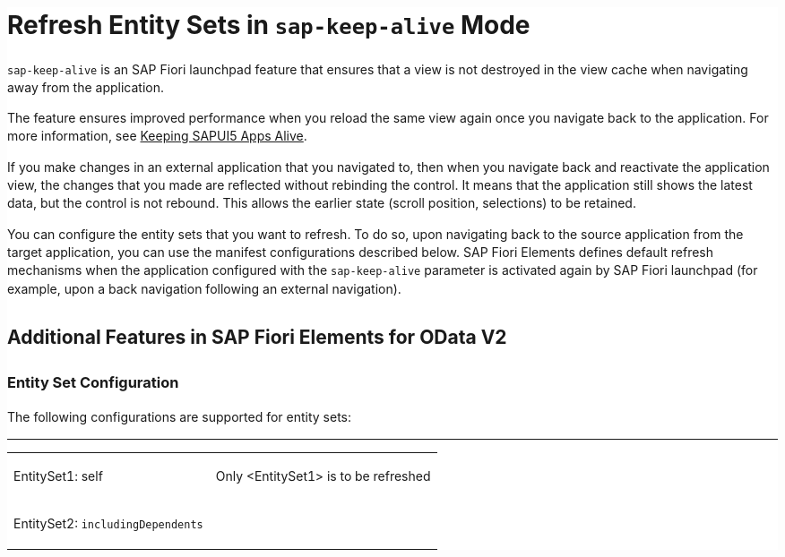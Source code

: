 

# Refresh Entity Sets in `sap-keep-alive` Mode

`sap-keep-alive` is an SAP Fiori launchpad feature that ensures that a view is not destroyed in the view cache when navigating away from the application.

The feature ensures improved performance when you reload the same view again once you navigate back to the application. For more information, see [Keeping SAPUI5 Apps Alive](https://help.sap.com/viewer/a7b390faab1140c087b8926571e942b7/202009.002/en-US/921e7e2e45494f9a87ae70624155fd7c.html).

If you make changes in an external application that you navigated to, then when you navigate back and reactivate the application view, the changes that you made are reflected without rebinding the control. It means that the application still shows the latest data, but the control is not rebound. This allows the earlier state \(scroll position, selections\) to be retained.

You can configure the entity sets that you want to refresh. To do so, upon navigating back to the source application from the target application, you can use the manifest configurations described below. SAP Fiori Elements defines default refresh mechanisms when the application configured with the `sap-keep-alive` parameter is activated again by SAP Fiori launchpad \(for example, upon a back navigation following an external navigation\).



<a name="loio3c65f2cc630c472da8328a6f3c193683__section_nfx_4gn_5tb"/>

## Additional Features in SAP Fiori Elements for OData V2



### Entity Set Configuration

The following configurations are supported for entity sets:

****


<table>
<tr>
<td valign="top">

EntitySet1: self



</td>
<td valign="top">

Only <EntitySet1\> is to be refreshed



</td>
</tr>
<tr>
<td valign="top">

EntitySet2: `includingDependents` 

